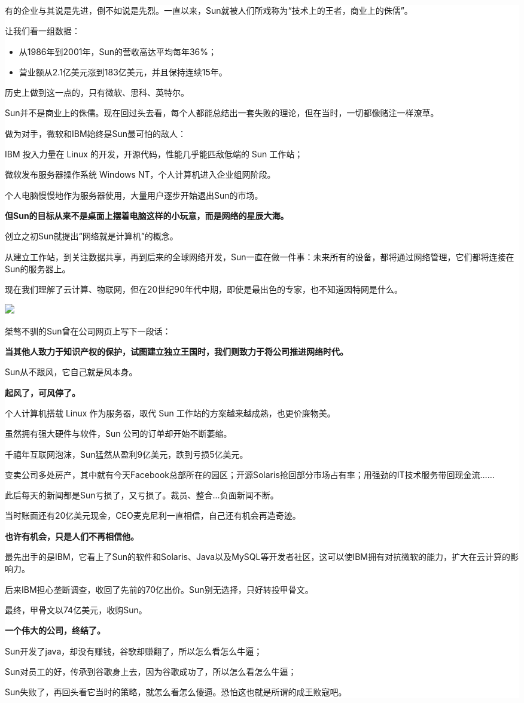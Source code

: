 有的企业与其说是先进，倒不如说是先烈。一直以来，Sun就被人们所戏称为“技术上的王者，商业上的侏儒”。 

让我们看一组数据：

- 从1986年到2001年，Sun的营收高达平均每年36%；

- 营业额从2.1亿美元涨到183亿美元，并且保持连续15年。 

历史上做到这一点的，只有微软、思科、英特尔。 

Sun并不是商业上的侏儒。现在回过头去看，每个人都能总结出一套失败的理论，但在当时，一切都像赌注一样潦草。 

做为对手，微软和IBM始终是Sun最可怕的敌人： 

IBM 投入力量在 Linux 的开发，开源代码，性能几乎能匹敌低端的 Sun 工作站；

微软发布服务器操作系统 Windows NT，个人计算机进入企业组网阶段。 

个人电脑慢慢地作为服务器使用，大量用户逐步开始退出Sun的市场。 

**但Sun的目标从来不是桌面上摆着电脑这样的小玩意，而是网络的星辰大海。**

创立之初Sun就提出“网络就是计算机”的概念。

从建立工作站，到关注数据共享，再到后来的全球网络开发，Sun一直在做一件事：未来所有的设备，都将通过网络管理，它们都将连接在Sun的服务器上。

现在我们理解了云计算、物联网，但在20世纪90年代中期，即使是最出色的专家，也不知道因特网是什么。

![](http://favorites.ren/assets/images/2020/it/sun05.jpeg) 

桀骜不驯的Sun曾在公司网页上写下一段话：

**当其他人致力于知识产权的保护，试图建立独立王国时，我们则致力于将公司推进网络时代。** 

Sun从不跟风，它自己就是风本身。

**起风了，可风停了。**

个人计算机搭载 Linux 作为服务器，取代 Sun 工作站的方案越来越成熟，也更价廉物美。

虽然拥有强大硬件与软件，Sun 公司的订单却开始不断萎缩。 

千禧年互联网泡沫，Sun猛然从盈利9亿美元，跌到亏损5亿美元。

变卖公司多处房产，其中就有今天Facebook总部所在的园区；开源Solaris抢回部分市场占有率；用强劲的IT技术服务带回现金流……

此后每天的新闻都是Sun亏损了，又亏损了。裁员、整合...负面新闻不断。 

当时账面还有20亿美元现金，CEO麦克尼利一直相信，自己还有机会再造奇迹。 

**也许有机会，只是人们不再相信他。**

最先出手的是IBM，它看上了Sun的软件和Solaris、Java以及MySQL等开发者社区，这可以使IBM拥有对抗微软的能力，扩大在云计算的影响力。 

后来IBM担心垄断调查，收回了先前的70亿出价。Sun别无选择，只好转投甲骨文。 

最终，甲骨文以74亿美元，收购Sun。

**一个伟大的公司，终结了。**

Sun开发了java，却没有赚钱，谷歌却赚翻了，所以怎么看怎么牛逼；

Sun对员工的好，传承到谷歌身上去，因为谷歌成功了，所以怎么看怎么牛逼；

Sun失败了，再回头看它当时的策略，就怎么看怎么傻逼。恐怕这也就是所谓的成王败寇吧。 
